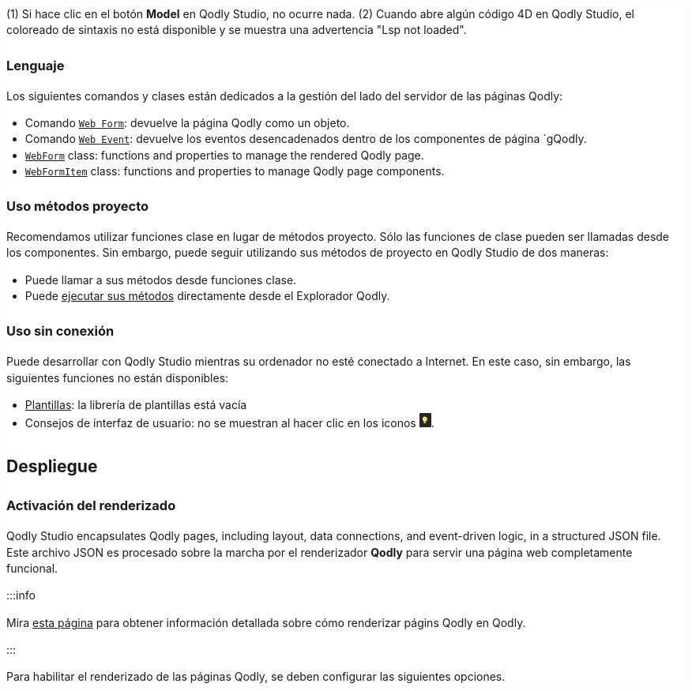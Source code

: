 (1) Si hace clic en el botón **Model** en Qodly Studio, no ocurre nada.
(2) Cuando abre algún código 4D en Qodly Studio, el coloreado de sintaxis no está disponible y se muestra una advertencia "Lsp not loaded".

### Lenguaje

Los siguientes comandos y clases están dedicados a la gestión del lado del servidor de las páginas Qodly:

- Comando [`Web Form`](../API/WebFormClass.md#web-form): devuelve la página Qodly como un objeto.
- Comando [`Web Event`](../API/WebFormClass.md#web-event): devuelve los eventos desencadenados dentro de los componentes de página ´gQodly.
- [`WebForm`](../API/WebFormClass.md) class: functions and properties to manage the rendered Qodly page.
- [`WebFormItem`](../API/WebFormItemClass.md) class: functions and properties to manage Qodly page components.

### Uso métodos proyecto

Recomendamos utilizar funciones clase en lugar de métodos proyecto. Sólo las funciones de clase pueden ser llamadas desde los componentes. Sin embargo, puede seguir utilizando sus métodos de proyecto en Qodly Studio de dos maneras:

- Puede llamar a sus métodos desde funciones clase.
- Puede [ejecutar sus métodos](https://developer.qodly.com/docs/studio/coding#methods-and-classes) directamente desde el Explorador Qodly.

### Uso sin conexión

Puede desarrollar con Qodly Studio mientras su ordenador no esté conectado a Internet. En este caso, sin embargo, las siguientes funciones no están disponibles:

- [Plantillas](https://developer.qodly.com/docs/studio/design-webforms/templates): la librería de plantillas está vacía
- Consejos de interfaz de usuario: no se muestran al hacer clic en los iconos ![alt-text](../assets/en/WebServer/tips.png).

## Despliegue

### Activación del renderizado

Qodly Studio encapsulates Qodly pages, including layout, data connections, and event-driven logic, in a structured JSON file. Este archivo JSON es procesado sobre la marcha por el renderizador **Qodly** para servir una página web completamente funcional.

:::info

Mira [esta página](https://developer.qodly.com/docs/studio/rendering) para obtener información detallada sobre cómo renderizar págins Qodly en Qodly.

:::

Para habilitar el renderizado de las páginas Qodly, se deben configurar las siguientes opciones.
